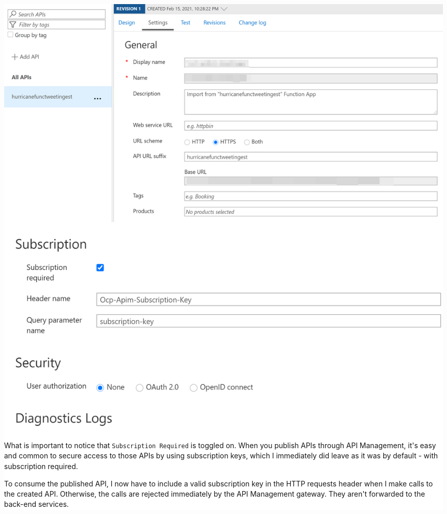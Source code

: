 ![](2021-04-06-data-engineering-part3/api-settings1.png)

![](2021-04-06-data-engineering-part3/api-settings2.png)

What is important to notice that `Subscription Required` is toggled on.
When you publish APIs through API Management, it's easy and common to secure access to those APIs by using subscription keys, which I immediately did leave as it was by default - with subscription required.

To consume the published API, I now have to include a valid subscription key in the HTTP requests header when I make calls to the created API. Otherwise, the calls are rejected immediately by the API Management gateway. They aren't forwarded to the back-end services.
